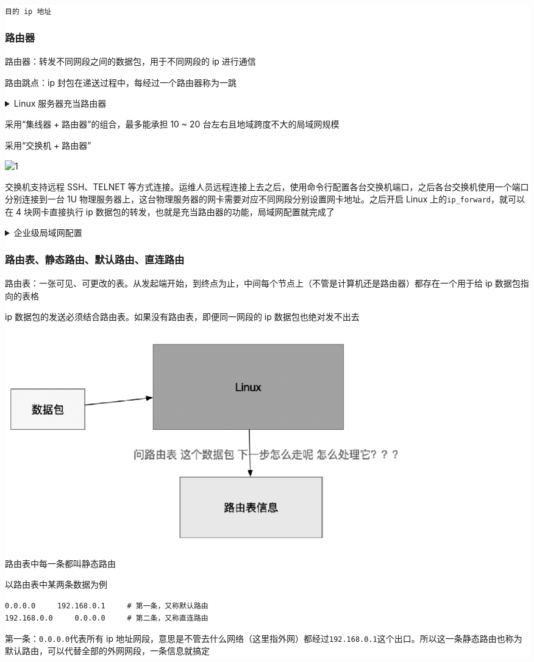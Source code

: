     目的 ip 地址

### 路由器

路由器：转发不同网段之间的数据包，用于不同网段的 ip 进行通信

路由跳点：ip 封包在递送过程中，每经过一个路由器称为一跳

<details><summary>Linux 服务器充当路由器</summary></details>

采用“集线器 + 路由器”的组合，最多能承担 10 ~ 20 台左右且地域跨度不大的局域网规模

采用“交换机 + 路由器”

![1](assets/17-01/2021-01-08-18-12-58.png)

交换机支持远程 SSH、TELNET 等方式连接。运维人员远程连接上去之后，使用命令行配置各台交换机端口，之后各台交换机使用一个端口分别连接到一台 1U 物理服务器上，这台物理服务器的网卡需要对应不同网段分别设置网卡地址。之后开启 Linux 上的`ip_forward`，就可以在 4 块网卡直接执行 ip 数据包的转发，也就是充当路由器的功能，局域网配置就完成了

<details><summary>企业级局域网配置</summary></details>

### 路由表、静态路由、默认路由、直连路由

路由表：一张可见、可更改的表。从发起端开始，到终点为止，中间每个节点上（不管是计算机还是路由器）都存在一个用于给 ip 数据包指向的表格

ip 数据包的发送必须结合路由表。如果没有路由表，即便同一网段的 ip 数据包也绝对发不出去

![2](assets/17-01/2021-01-07-10-58-20.png)

路由表中每一条都叫静态路由

以路由表中某两条数据为例

```text
0.0.0.0     192.168.0.1     # 第一条，又称默认路由
192.168.0.0     0.0.0.0     # 第二条，又称直连路由
```

第一条：`0.0.0.0`代表所有 ip 地址网段，意思是不管去什么网络（这里指外网）都经过`192.168.0.1`这个出口。所以这一条静态路由也称为默认路由，可以代替全部的外网网段，一条信息就搞定
